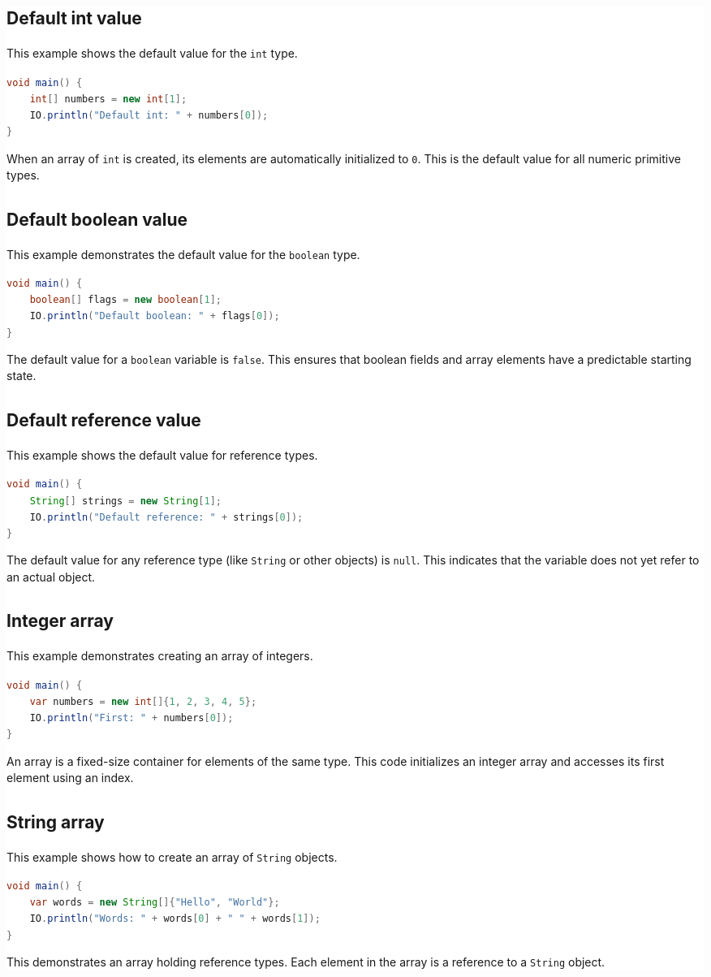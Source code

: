 ## Default int value
This example shows the default value for the `int` type.
```java
void main() {
    int[] numbers = new int[1];
    IO.println("Default int: " + numbers[0]);
}
```
When an array of `int` is created, its elements are automatically initialized to `0`.
This is the default value for all numeric primitive types.

## Default boolean value
This example demonstrates the default value for the `boolean` type.
```java
void main() {
    boolean[] flags = new boolean[1];
    IO.println("Default boolean: " + flags[0]);
}
```
The default value for a `boolean` variable is `false`. This ensures that boolean
fields and array elements have a predictable starting state.

## Default reference value
This example shows the default value for reference types.
```java
void main() {
    String[] strings = new String[1];
    IO.println("Default reference: " + strings[0]);
}
```
The default value for any reference type (like `String` or other objects) is `null`.
This indicates that the variable does not yet refer to an actual object.

## Integer array
This example demonstrates creating an array of integers.
```java
void main() {
    var numbers = new int[]{1, 2, 3, 4, 5};
    IO.println("First: " + numbers[0]);
}
```
An array is a fixed-size container for elements of the same type. This code
initializes an integer array and accesses its first element using an index.

## String array
This example shows how to create an array of `String` objects.
```java
void main() {
    var words = new String[]{"Hello", "World"};
    IO.println("Words: " + words[0] + " " + words[1]);
}
```
This demonstrates an array holding reference types. Each element in the array is a
reference to a `String` object.
